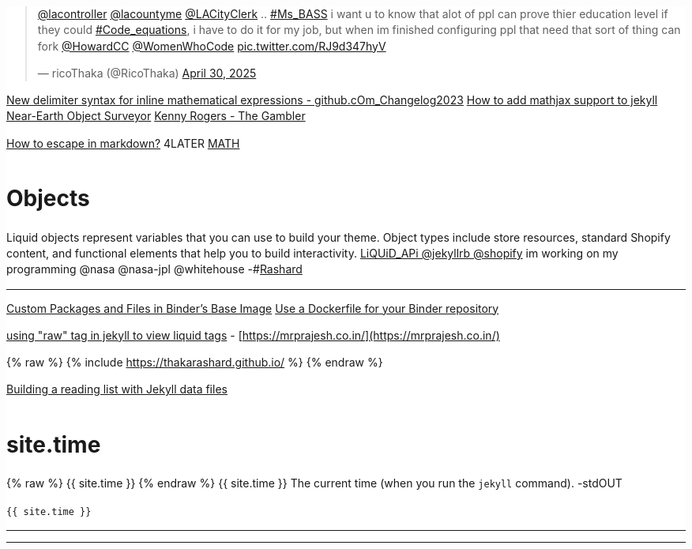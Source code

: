 <blockquote class="twitter-tweet"><p lang="en" dir="ltr"><a href="https://twitter.com/lacontroller?ref_src=twsrc%5Etfw">@lacontroller</a> <a href="https://twitter.com/lacountyme?ref_src=twsrc%5Etfw">@lacountyme</a> <a href="https://twitter.com/LACityClerk?ref_src=twsrc%5Etfw">@LACityClerk</a> .. <a href="https://twitter.com/hashtag/Ms_BASS?src=hash&amp;ref_src=twsrc%5Etfw">#Ms_BASS</a> i want u to know that alot of ppl can prove thier education level if they could <a href="https://twitter.com/hashtag/Code_equations?src=hash&amp;ref_src=twsrc%5Etfw">#Code_equations</a>, i have to do it for my job, but when im finished configuring ppl that need that sort of thing can fork <a href="https://twitter.com/HowardCC?ref_src=twsrc%5Etfw">@HowardCC</a> <a href="https://twitter.com/WomenWhoCode?ref_src=twsrc%5Etfw">@WomenWhoCode</a> <a href="https://t.co/RJ9d347hyV">pic.twitter.com/RJ9d347hyV</a></p>&mdash; ricoThaka (@RicoThaka) <a href="https://twitter.com/RicoThaka/status/1917647632186630447?ref_src=twsrc%5Etfw">April 30, 2025</a></blockquote> <script async src="https://platform.twitter.com/widgets.js" charset="utf-8"></script>

[New delimiter syntax for inline mathematical expressions - github.cOm_Changelog2023](https://github.blog/changelog/2023-05-08-new-delimiter-syntax-for-inline-mathematical-expressions/) [How to add mathjax support to jekyll](http://webdocs.cs.ualberta.ca/~zichen2/blog/coding/setup/2019/02/17/how-to-add-mathjax-support-to-jekyll.html)
[Near-Earth Object Surveyor](https://www.jpl.nasa.gov/missions/near-earth-object-surveyor/)
[Kenny Rogers - The Gambler](https://youtu.be/7hx4gdlfamo)

[How to escape  in markdown?](https://talk.jekyllrb.com/t/how-to-escape-in-markdown/4173)
4LATER [MATH](https://talk.jekyllrb.com/t/jekyll-liquid-problem-with-a-mathjax-expression/7847/2)
# Objects
Liquid objects represent variables that you can use to build your theme. Object types include store resources, standard Shopify content, and functional elements that help you to build interactivity. [LiQUiD_APi @jekyllrb @shopify](https://shopify.dev/docs/api/liquid/objects/) im working on my programming @nasa @nasa-jpl @whitehouse -#[Rashard](https://thakarashard.github.io/rashardmro/)


---

[Custom Packages and Files in Binder’s Base Image](https://discourse.jupyter.org/t/custom-packages-and-files-in-binders-base-image/28146) [Use a Dockerfile for your Binder repository](https://mybinder.readthedocs.io/en/latest/tutorials/dockerfile.html)

[using "raw" tag in jekyll to view liquid tags](https://mrprajesh.co.in/blog/raw-tag-jekyll.html) - [https://mrprajesh.co.in/](https://mrprajesh.co.in/)

{% raw %}
{% include https://thakarashard.github.io/ %}
{% endraw %}

[Building a reading list with Jekyll data files](https://cagrimmett.com/2019/09/08/reading-list/)
# site.time
{% raw %}
{{ site.time }}
{% endraw %}
{{ site.time }}
The current time (when you run the `jekyll` command).
-stdOUT
```
{{ site.time }}
```
---
---
